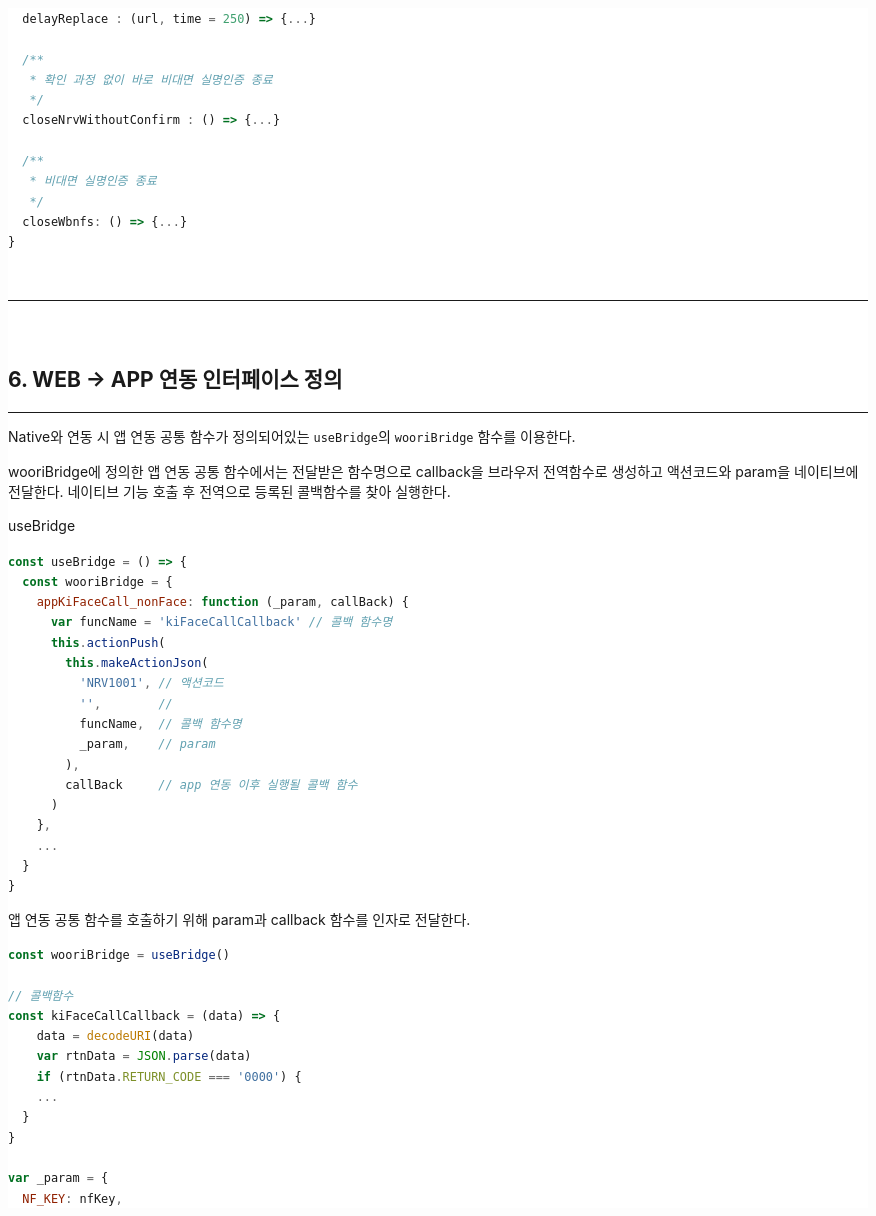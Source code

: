 ```javascript
  delayReplace : (url, time = 250) => {...}

  /**
   * 확인 과정 없이 바로 비대면 실명인증 종료
   */
  closeNrvWithoutConfirm : () => {...}

  /**
   * 비대면 실명인증 종료
   */
  closeWbnfs: () => {...}
}
```

<br />

---

<br />

## 6. WEB -> APP 연동 인터페이스 정의

---

Native와 연동 시 앱 연동 공통 함수가 정의되어있는 `useBridge`의 `wooriBridge` 함수를 이용한다.

wooriBridge에 정의한 앱 연동 공통 함수에서는 전달받은 함수명으로 callback을 브라우저 전역함수로 생성하고 액션코드와 param을 네이티브에 전달한다.
네이티브 기능 호출 후 전역으로 등록된 콜백함수를 찾아 실행한다.

useBridge

```javascript
const useBridge = () => {
  const wooriBridge = {
    appKiFaceCall_nonFace: function (_param, callBack) {
      var funcName = 'kiFaceCallCallback' // 콜백 함수명
      this.actionPush(
        this.makeActionJson(
          'NRV1001', // 액션코드
          '',        //
          funcName,  // 콜백 함수명
          _param,    // param
        ),
        callBack     // app 연동 이후 실행될 콜백 함수
      )
    },
    ...
  }
}
```

앱 연동 공통 함수를 호출하기 위해 param과 callback 함수를 인자로 전달한다.

```javascript
const wooriBridge = useBridge()

// 콜백함수
const kiFaceCallCallback = (data) => {
    data = decodeURI(data)
    var rtnData = JSON.parse(data)
    if (rtnData.RETURN_CODE === '0000') {
    ...
  }
}

var _param = {
  NF_KEY: nfKey,
```